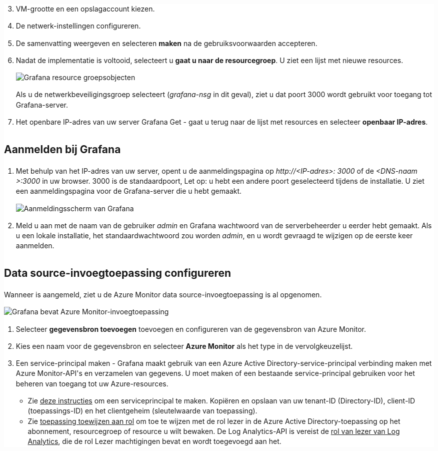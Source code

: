 3. VM-grootte en een opslagaccount kiezen.

4. De netwerk-instellingen configureren.

5. De samenvatting weergeven en selecteren **maken** na de gebruiksvoorwaarden accepteren.

6. Nadat de implementatie is voltooid, selecteert u **gaat u naar de resourcegroep**. U ziet een lijst met nieuwe resources.

    ![Grafana resource groepsobjecten](media/grafana-plugin/grafana1.png)

    Als u de netwerkbeveiligingsgroep selecteert (*grafana-nsg* in dit geval), ziet u dat poort 3000 wordt gebruikt voor toegang tot Grafana-server.

7. Het openbare IP-adres van uw server Grafana Get - gaat u terug naar de lijst met resources en selecteer **openbaar IP-adres**.

## <a name="sign-in-to-grafana"></a>Aanmelden bij Grafana

1. Met behulp van het IP-adres van uw server, opent u de aanmeldingspagina op *http://\<IP-adres\>: 3000* of de  *\<DNS-naam >\:3000* in uw browser. 3000 is de standaardpoort, Let op: u hebt een andere poort geselecteerd tijdens de installatie. U ziet een aanmeldingspagina voor de Grafana-server die u hebt gemaakt.

    ![Aanmeldingsscherm van Grafana](./media/grafana-plugin/grafana-login-screen.png)

2. Meld u aan met de naam van de gebruiker *admin* en Grafana wachtwoord van de serverbeheerder u eerder hebt gemaakt. Als u een lokale installatie, het standaardwachtwoord zou worden *admin*, en u wordt gevraagd te wijzigen op de eerste keer aanmelden.

## <a name="configure-data-source-plugin"></a>Data source-invoegtoepassing configureren

Wanneer is aangemeld, ziet u de Azure Monitor data source-invoegtoepassing is al opgenomen.

![Grafana bevat Azure Monitor-invoegtoepassing](./media/grafana-plugin/grafana-includes-azure-monitor-plugin-dark.png)

1. Selecteer **gegevensbron toevoegen** toevoegen en configureren van de gegevensbron van Azure Monitor.

2. Kies een naam voor de gegevensbron en selecteer **Azure Monitor** als het type in de vervolgkeuzelijst.

3. Een service-principal maken - Grafana maakt gebruik van een Azure Active Directory-service-principal verbinding maken met Azure Monitor-API's en verzamelen van gegevens. U moet maken of een bestaande service-principal gebruiken voor het beheren van toegang tot uw Azure-resources.
    * Zie [deze instructies](../../azure-resource-manager/resource-group-create-service-principal-portal.md) om een serviceprincipal te maken. Kopiëren en opslaan van uw tenant-ID (Directory-ID), client-ID (toepassings-ID) en het clientgeheim (sleutelwaarde van toepassing).
    * Zie [toepassing toewijzen aan rol](https://docs.microsoft.com/azure/azure-resource-manager/resource-group-create-service-principal-portal) om toe te wijzen met de rol lezer in de Azure Active Directory-toepassing op het abonnement, resourcegroep of resource u wilt bewaken. 
    De Log Analytics-API is vereist de [rol van lezer van Log Analytics](https://docs.microsoft.com/azure/role-based-access-control/built-in-roles#log-analytics-reader), die de rol Lezer machtigingen bevat en wordt toegevoegd aan het.
